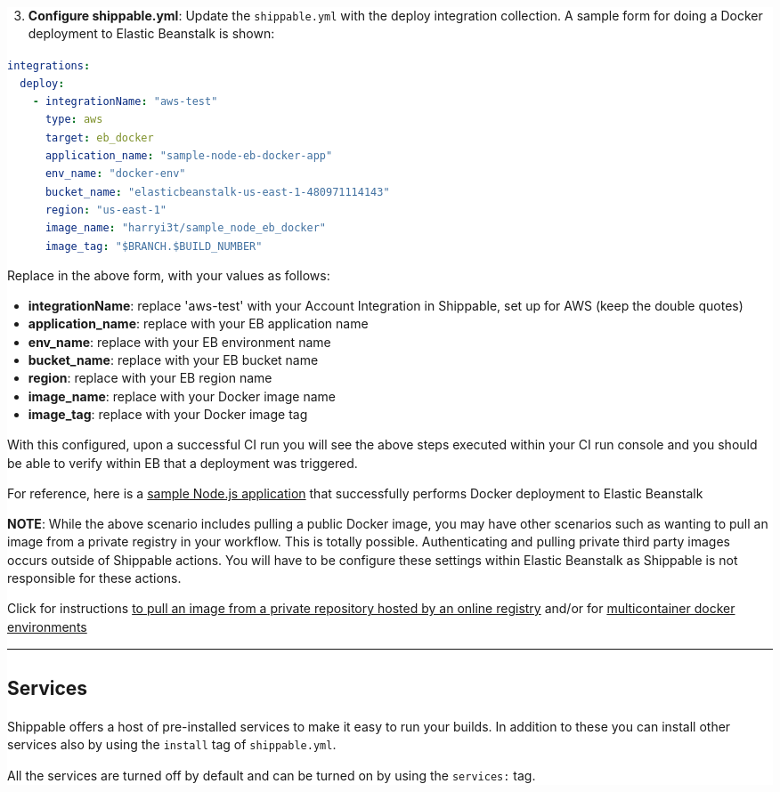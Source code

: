 3. **Configure shippable.yml**: Update the `shippable.yml` with the deploy integration collection. A sample form for doing a Docker deployment to Elastic Beanstalk is shown:

```yaml
integrations:
  deploy:
    - integrationName: "aws-test"
      type: aws
      target: eb_docker
      application_name: "sample-node-eb-docker-app"
      env_name: "docker-env"
      bucket_name: "elasticbeanstalk-us-east-1-480971114143"
      region: "us-east-1"
      image_name: "harryi3t/sample_node_eb_docker"
      image_tag: "$BRANCH.$BUILD_NUMBER"
```
Replace in the above form, with your values as follows:

- **integrationName**: replace 'aws-test' with your Account Integration in Shippable, set up for AWS (keep the double quotes)
- **application_name**: replace with your EB application name
- **env_name**: replace with your EB environment name
- **bucket_name**: replace with your EB bucket name
- **region**: replace with your EB region name
- **image_name**: replace with your Docker image name
- **image_tag**: replace with your Docker image tag

With this configured, upon a successful CI run you will see the above steps executed within your CI run console and you should be able to verify within EB that a deployment was triggered.

For reference, here is a [sample Node.js application](https://github.com/shippableSamples/sample_node_eb_docker) that successfully performs Docker deployment to Elastic Beanstalk


**NOTE**:
While the above scenario includes pulling a public Docker image, you may have other scenarios such as wanting to pull an image from a private registry in your workflow. This is totally possible. Authenticating and pulling private third party images occurs outside of Shippable actions. You will have to be configure these settings within Elastic Beanstalk as Shippable is not responsible for these actions.

Click for instructions [to pull an image from a private repository hosted by an online registry](http://docs.aws.amazon.com/elasticbeanstalk/latest/dg/create_deploy_docker.html) and/or for [multicontainer docker environments](http://docs.aws.amazon.com/elasticbeanstalk/latest/dg/create_deploy_docker_ecs.html)

* * * 


## Services

Shippable offers a host of pre-installed services to make it easy to run your builds. In addition to these you can install other services also by using the `install` tag of `shippable.yml`.

All the services are turned off by default and can be turned on by using the `services:` tag.
